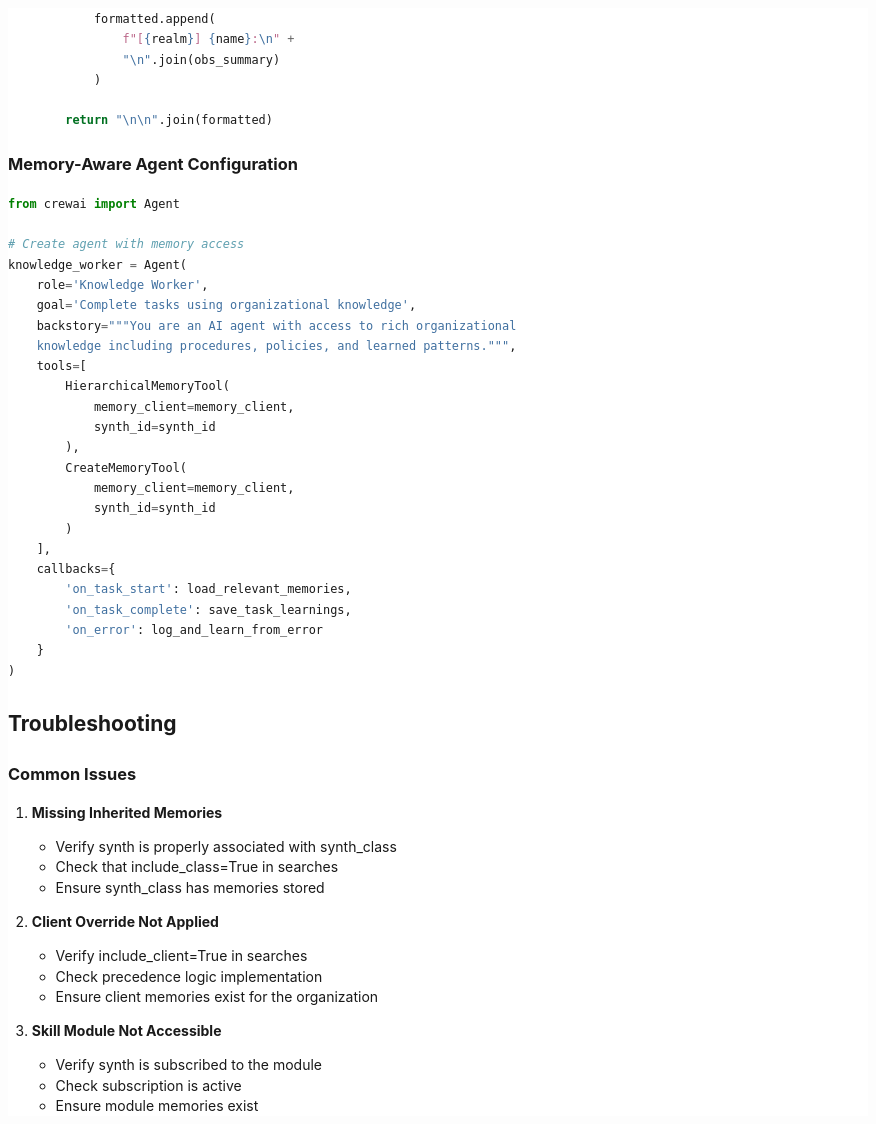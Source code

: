 ```python
            formatted.append(
                f"[{realm}] {name}:\n" + 
                "\n".join(obs_summary)
            )
        
        return "\n\n".join(formatted)
```

### Memory-Aware Agent Configuration

```python
from crewai import Agent

# Create agent with memory access
knowledge_worker = Agent(
    role='Knowledge Worker',
    goal='Complete tasks using organizational knowledge',
    backstory="""You are an AI agent with access to rich organizational 
    knowledge including procedures, policies, and learned patterns.""",
    tools=[
        HierarchicalMemoryTool(
            memory_client=memory_client,
            synth_id=synth_id
        ),
        CreateMemoryTool(
            memory_client=memory_client,
            synth_id=synth_id
        )
    ],
    callbacks={
        'on_task_start': load_relevant_memories,
        'on_task_complete': save_task_learnings,
        'on_error': log_and_learn_from_error
    }
)
```

## Troubleshooting

### Common Issues

1. **Missing Inherited Memories**
   - Verify synth is properly associated with synth_class
   - Check that include_class=True in searches
   - Ensure synth_class has memories stored

2. **Client Override Not Applied**
   - Verify include_client=True in searches
   - Check precedence logic implementation
   - Ensure client memories exist for the organization

3. **Skill Module Not Accessible**
   - Verify synth is subscribed to the module
   - Check subscription is active
   - Ensure module memories exist
